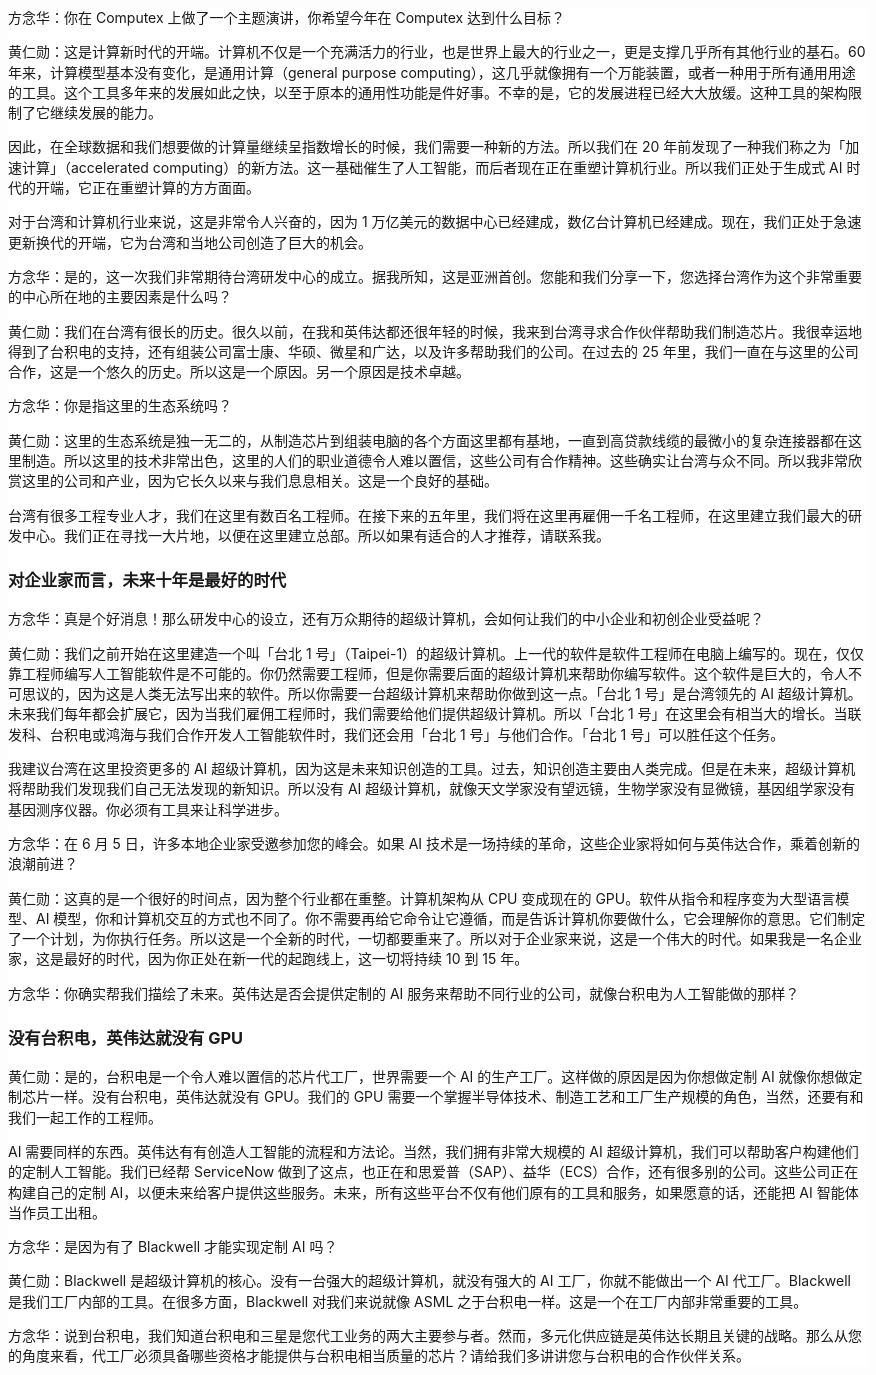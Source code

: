 方念华：你在 Computex 上做了一个主题演讲，你希望今年在 Computex 达到什么目标？

黄仁勋：这是计算新时代的开端。计算机不仅是一个充满活力的行业，也是世界上最大的行业之一，更是支撑几乎所有其他行业的基石。60 年来，计算模型基本没有变化，是通用计算（general purpose computing），这几乎就像拥有一个万能装置，或者一种用于所有通用用途的工具。这个工具多年来的发展如此之快，以至于原本的通用性功能是件好事。不幸的是，它的发展进程已经大大放缓。这种工具的架构限制了它继续发展的能力。

因此，在全球数据和我们想要做的计算量继续呈指数增长的时候，我们需要一种新的方法。所以我们在 20 年前发现了一种我们称之为「加速计算」（accelerated computing）的新方法。这一基础催生了人工智能，而后者现在正在重塑计算机行业。所以我们正处于生成式 AI 时代的开端，它正在重塑计算的方方面面。

对于台湾和计算机行业来说，这是非常令人兴奋的，因为 1 万亿美元的数据中心已经建成，数亿台计算机已经建成。现在，我们正处于急速更新换代的开端，它为台湾和当地公司创造了巨大的机会。

方念华：是的，这一次我们非常期待台湾研发中心的成立。据我所知，这是亚洲首创。您能和我们分享一下，您选择台湾作为这个非常重要的中心所在地的主要因素是什么吗？

黄仁勋：我们在台湾有很长的历史。很久以前，在我和英伟达都还很年轻的时候，我来到台湾寻求合作伙伴帮助我们制造芯片。我很幸运地得到了台积电的支持，还有组装公司富士康、华硕、微星和广达，以及许多帮助我们的公司。在过去的 25 年里，我们一直在与这里的公司合作，这是一个悠久的历史。所以这是一个原因。另一个原因是技术卓越。

方念华：你是指这里的生态系统吗？

黄仁勋：这里的生态系统是独一无二的，从制造芯片到组装电脑的各个方面这里都有基地，一直到高贷款线缆的最微小的复杂连接器都在这里制造。所以这里的技术非常出色，这里的人们的职业道德令人难以置信，这些公司有合作精神。这些确实让台湾与众不同。所以我非常欣赏这里的公司和产业，因为它长久以来与我们息息相关。这是一个良好的基础。

台湾有很多工程专业人才，我们在这里有数百名工程师。在接下来的五年里，我们将在这里再雇佣一千名工程师，在这里建立我们最大的研发中心。我们正在寻找一大片地，以便在这里建立总部。所以如果有适合的人才推荐，请联系我。

### 对企业家而言，未来十年是最好的时代

方念华：真是个好消息！那么研发中心的设立，还有万众期待的超级计算机，会如何让我们的中小企业和初创企业受益呢？

黄仁勋：我们之前开始在这里建造一个叫「台北 1 号」（Taipei-1）的超级计算机。上一代的软件是软件工程师在电脑上编写的。现在，仅仅靠工程师编写人工智能软件是不可能的。你仍然需要工程师，但是你需要后面的超级计算机来帮助你编写软件。这个软件是巨大的，令人不可思议的，因为这是人类无法写出来的软件。所以你需要一台超级计算机来帮助你做到这一点。「台北 1 号」是台湾领先的 AI 超级计算机。未来我们每年都会扩展它，因为当我们雇佣工程师时，我们需要给他们提供超级计算机。所以「台北 1 号」在这里会有相当大的增长。当联发科、台积电或鸿海与我们合作开发人工智能软件时，我们还会用「台北 1 号」与他们合作。「台北 1 号」可以胜任这个任务。

我建议台湾在这里投资更多的 AI 超级计算机，因为这是未来知识创造的工具。过去，知识创造主要由人类完成。但是在未来，超级计算机将帮助我们发现我们自己无法发现的新知识。所以没有 AI 超级计算机，就像天文学家没有望远镜，生物学家没有显微镜，基因组学家没有基因测序仪器。你必须有工具来让科学进步。

方念华：在 6 月 5 日，许多本地企业家受邀参加您的峰会。如果 AI 技术是一场持续的革命，这些企业家将如何与英伟达合作，乘着创新的浪潮前进？

黄仁勋：这真的是一个很好的时间点，因为整个行业都在重整。计算机架构从 CPU 变成现在的 GPU。软件从指令和程序变为大型语言模型、AI 模型，你和计算机交互的方式也不同了。你不需要再给它命令让它遵循，而是告诉计算机你要做什么，它会理解你的意思。它们制定了一个计划，为你执行任务。所以这是一个全新的时代，一切都要重来了。所以对于企业家来说，这是一个伟大的时代。如果我是一名企业家，这是最好的时代，因为你正处在新一代的起跑线上，这一切将持续 10 到 15 年。

方念华：你确实帮我们描绘了未来。英伟达是否会提供定制的 AI 服务来帮助不同行业的公司，就像台积电为人工智能做的那样？

### 没有台积电，英伟达就没有 GPU

黄仁勋：是的，台积电是一个令人难以置信的芯片代工厂，世界需要一个 AI 的生产工厂。这样做的原因是因为你想做定制 AI 就像你想做定制芯片一样。没有台积电，英伟达就没有 GPU。我们的 GPU 需要一个掌握半导体技术、制造工艺和工厂生产规模的角色，当然，还要有和我们一起工作的工程师。

AI 需要同样的东西。英伟达有有创造人工智能的流程和方法论。当然，我们拥有非常大规模的 AI 超级计算机，我们可以帮助客户构建他们的定制人工智能。我们已经帮 ServiceNow 做到了这点，也正在和思爱普（SAP）、益华（ECS）合作，还有很多别的公司。这些公司正在构建自己的定制 AI，以便未来给客户提供这些服务。未来，所有这些平台不仅有他们原有的工具和服务，如果愿意的话，还能把 AI 智能体当作员工出租。

方念华：是因为有了 Blackwell 才能实现定制 AI 吗？

黄仁勋：Blackwell 是超级计算机的核心。没有一台强大的超级计算机，就没有强大的 AI 工厂，你就不能做出一个 AI 代工厂。Blackwell 是我们工厂内部的工具。在很多方面，Blackwell 对我们来说就像 ASML 之于台积电一样。这是一个在工厂内部非常重要的工具。

方念华：说到台积电，我们知道台积电和三星是您代工业务的两大主要参与者。然而，多元化供应链是英伟达长期且关键的战略。那么从您的角度来看，代工厂必须具备哪些资格才能提供与台积电相当质量的芯片？请给我们多讲讲您与台积电的合作伙伴关系。
